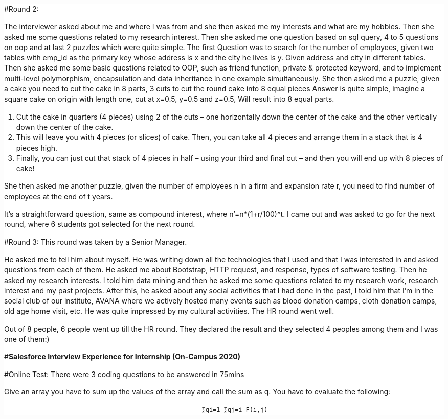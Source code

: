 #Round 2: 

The interviewer asked about me and where I was from and she then asked me my interests and what are my hobbies. Then she asked me some questions related to my research interest. Then she asked me one question based on sql query, 4 to 5 questions on oop and at last 2 puzzles which were quite simple. 
The first Question was to search for the number of employees, given two tables with emp_id as the primary key whose address is x and the city he lives is y. Given address and city in different tables. 
Then she asked me some basic questions related to OOP, such as friend function, private & protected keyword, and to implement multi-level polymorphism, encapsulation and data inheritance in one example simultaneously. 
She then asked me a puzzle, given a cake you need to cut the cake in 8 parts, 3 cuts to cut the round cake into 8 equal pieces 
Answer is quite simple, imagine a square cake on origin with length one, cut at x=0.5, y=0.5 and z=0.5, Will result into 8 equal parts. 
1. Cut the cake in quarters (4 pieces) using 2 of the cuts – one horizontally down the center of the cake and the other vertically down the center of the cake. 
2. This will leave you with 4 pieces (or slices) of cake. Then, you can take all 4 pieces and arrange them in a stack that is 4 pieces high. 
3. Finally, you can just cut that stack of 4 pieces in half – using your third and final cut – and then you will end up with 8 pieces of cake!

She then asked me another puzzle, given the number of employees n in a firm and expansion rate r, you need to find number of employees at the end of t years. 

It’s a straightforward question, same as compound interest, where n’=n*(1+r/100)^t. 
I came out and was asked to go for the next round, where 6 students got selected for the next round. 

#Round 3: 
This round was taken by a Senior Manager. 

He asked me to tell him about myself. He was writing down all the technologies that I used and that I was interested in and asked questions from each of them. 
He asked me about Bootstrap, HTTP request, and response, types of software testing. 
Then he asked my research interests. I told him data mining and then he asked me some questions related to my research work, research interest and my past projects. 
After this, he asked about any social activities that I had done in the past, I told him that I’m in the social club of our institute, AVANA where we actively hosted many events such as blood donation camps, cloth donation camps, old age home visit, etc. He was quite impressed by my cultural activities. The HR round went well. 

Out of 8 people, 6 people went up till the HR round. They declared the result and they selected 4 peoples among them and I was one of them:)



#**Salesforce Interview Experience for Internship (On-Campus 2020)**


#Online Test: 
There were 3 coding questions to be answered in 75mins

Give an array you have to sum up the values of the array and call the sum as q. You have to evaluate the following:

                                                          ∑qi=1 ∑qj=i F(i,j)
